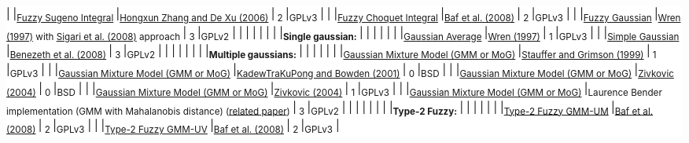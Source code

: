 |                                      |<sub>[Fuzzy Sugeno Integral](https://github.com/andrewssobral/bgslibrary/blob/master/package_bgs/tb/FuzzySugenoIntegral.cpp)                       </sub>|<sub>[Hongxun Zhang and De Xu (2006)](http://www.springerlink.com/content/m73165175218731l/)                       </sub>|<sub>        2       </sub>|<sub>GPLv3</sub>           |
|                                      |<sub>[Fuzzy Choquet Integral](https://github.com/andrewssobral/bgslibrary/blob/master/package_bgs/tb/FuzzyChoquetIntegral.cpp)                      </sub>|<sub>[Baf et al. (2008)](http://ieeexplore.ieee.org/xpl/freeabs_all.jsp?arnumber=4630604)                                    </sub>|<sub>        2       </sub>|<sub>GPLv3</sub>           |
|                                      |<sub>[Fuzzy Gaussian](https://github.com/andrewssobral/bgslibrary/blob/master/package_bgs/lb/LBFuzzyGaussian.cpp)                              </sub>|<sub>[Wren (1997)](http://ieeexplore.ieee.org/xpl/freeabs_all.jsp?arnumber=598236) with [Sigari et al. (2008)](http://citeseerx.ist.psu.edu/viewdoc/summary?doi=10.1.1.113.9538) approach       </sub>|<sub>        3       </sub>|<sub>GPLv2</sub>           |
|                                      |                                                       |                                                                |                           |                           |
|<sub>**Single gaussian:**       </sub>|                                                       |                                                                |                           |                           |
|                                      |<sub>[Gaussian Average](https://github.com/andrewssobral/bgslibrary/blob/master/package_bgs/dp/DPWrenGABGS.cpp)                            </sub>|<sub>[Wren (1997)](http://ieeexplore.ieee.org/xpl/freeabs_all.jsp?arnumber=598236)                                          </sub>|<sub>        1       </sub>|<sub>GPLv3</sub>           |
|                                      |<sub>[Simple Gaussian](https://github.com/andrewssobral/bgslibrary/blob/master/package_bgs/lb/LBSimpleGaussian.cpp)                             </sub>|<sub>[Benezeth et al. (2008)](http://ieeexplore.ieee.org/xpl/freeabs_all.jsp?arnumber=4760998)                               </sub>|<sub>        3       </sub>|<sub>GPLv2</sub>           |
|                                      |                                                       |                                                                |                           |                           |
|<sub>**Multiple gaussians:**    </sub>|                                                       |                                                                |                           |                           |
|                                      |<sub>[Gaussian Mixture Model (GMM or MoG)](https://github.com/andrewssobral/bgslibrary/blob/master/package_bgs/dp/DPGrimsonGMMBGS.cpp)         </sub>|<sub>[Stauffer and Grimson (1999)](http://ieeexplore.ieee.org/xpl/freeabs_all.jsp?arnumber=784637)                          </sub>|<sub>        1       </sub>|<sub>GPLv3</sub>           |
|                                      |<sub>[Gaussian Mixture Model (GMM or MoG)](https://github.com/andrewssobral/bgslibrary/blob/master/package_bgs/MixtureOfGaussianV1BGS.cpp)         </sub>|<sub>[KadewTraKuPong and Bowden (2001)](http://link.springer.com/chapter/10.1007%2F978-1-4615-0913-4_11)                     </sub>|<sub>        0       </sub>|<sub>BSD</sub>             |
|                                      |<sub>[Gaussian Mixture Model (GMM or MoG)](https://github.com/andrewssobral/bgslibrary/blob/master/package_bgs/MixtureOfGaussianV2BGS.cpp)         </sub>|<sub>[Zivkovic (2004)](http://ieeexplore.ieee.org/xpl/freeabs_all.jsp?arnumber=1333992)                                      </sub>|<sub>        0       </sub>|<sub>BSD</sub>             |
|                                      |<sub>[Gaussian Mixture Model (GMM or MoG)](https://github.com/andrewssobral/bgslibrary/blob/master/package_bgs/dp/DPZivkovicAGMMBGS.cpp)         </sub>|<sub>[Zivkovic (2004)](http://ieeexplore.ieee.org/xpl/freeabs_all.jsp?arnumber=1333992)                                      </sub>|<sub>        1       </sub>|<sub>GPLv3</sub>           |
|                                      |<sub>[Gaussian Mixture Model (GMM or MoG)](https://github.com/andrewssobral/bgslibrary/blob/master/package_bgs/lb/LBMixtureOfGaussians.cpp)         </sub>|<sub>Laurence Bender implementation (GMM with Mahalanobis distance) ([related paper](https://hal.archives-ouvertes.fr/hal-00338206/en/))      </sub>|<sub>        3       </sub>|<sub>GPLv2</sub>           |
|                                      |                                                       |                                                                |                           |                           |
|<sub>**Type-2 Fuzzy:**          </sub>|                                                       |                                                                |                           |                           |
|                                      |<sub>[Type-2 Fuzzy GMM-UM](https://github.com/andrewssobral/bgslibrary/blob/master/package_bgs/tb/T2FGMM_UM.cpp)                         </sub>|<sub>[Baf et al. (2008)](http://dl.acm.org/citation.cfm?id=1486056)                                    </sub>|<sub>        2       </sub>|<sub>GPLv3</sub>           |
|                                      |<sub>[Type-2 Fuzzy GMM-UV](https://github.com/andrewssobral/bgslibrary/blob/master/package_bgs/tb/T2FGMM_UV.cpp)                         </sub>|<sub>[Baf et al. (2008)](http://dl.acm.org/citation.cfm?id=1486056)                                    </sub>|<sub>        2       </sub>|<sub>GPLv3</sub>           |